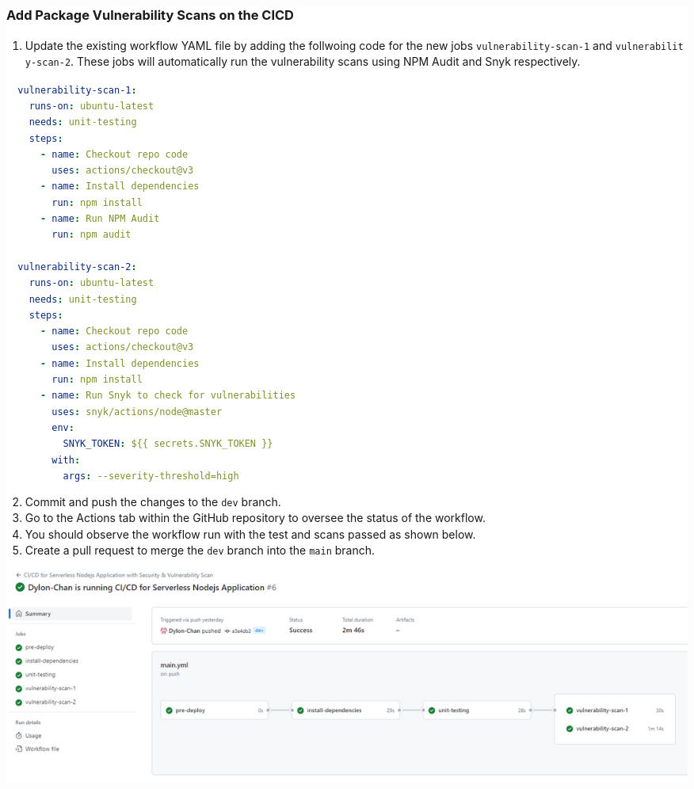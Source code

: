 ### Add Package Vulnerability Scans on the CICD

1. Update the existing workflow YAML file by adding the follwoing code for the new jobs `vulnerability-scan-1` and `vulnerability-scan-2`. These jobs will automatically run the vulnerability scans using NPM Audit and Snyk respectively.
```yaml
  vulnerability-scan-1:
    runs-on: ubuntu-latest
    needs: unit-testing
    steps:
      - name: Checkout repo code
        uses: actions/checkout@v3
      - name: Install dependencies
        run: npm install
      - name: Run NPM Audit
        run: npm audit

  vulnerability-scan-2:
    runs-on: ubuntu-latest
    needs: unit-testing
    steps:
      - name: Checkout repo code
        uses: actions/checkout@v3
      - name: Install dependencies
        run: npm install
      - name: Run Snyk to check for vulnerabilities
        uses: snyk/actions/node@master
        env:
          SNYK_TOKEN: ${{ secrets.SNYK_TOKEN }}
        with:
          args: --severity-threshold=high
```
2. Commit and push the changes to the `dev` branch.
3. Go to the Actions tab within the GitHub repository to oversee the status of the workflow.
4. You should observe the workflow run with the test and scans passed as shown below.
5. Create a pull request to merge the `dev` branch into the `main` branch.

![workflow-6](./images/workflow-6.png)
